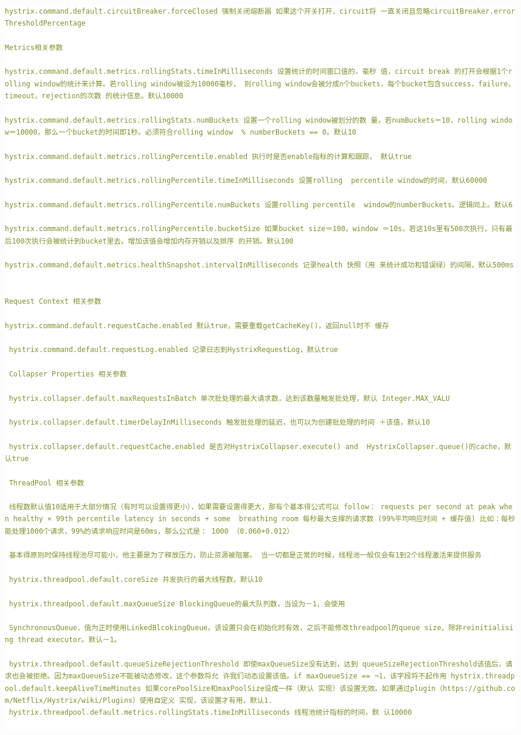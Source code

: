 ```yaml
hystrix.command.default.circuitBreaker.forceClosed 强制关闭熔断器 如果这个开关打开，circuit将 一直关闭且忽略circuitBreaker.errorThresholdPercentage

Metrics相关参数

hystrix.command.default.metrics.rollingStats.timeInMilliseconds 设置统计的时间窗口值的，毫秒 值，circuit break 的打开会根据1个rolling window的统计来计算。若rolling window被设为10000毫秒， 则rolling window会被分成n个buckets，每个bucket包含success，failure，timeout，rejection的次数 的统计信息。默认10000

hystrix.command.default.metrics.rollingStats.numBuckets 设置一个rolling window被划分的数 量，若numBuckets＝10，rolling window＝10000，那么一个bucket的时间即1秒。必须符合rolling window  % numberBuckets == 0。默认10

hystrix.command.default.metrics.rollingPercentile.enabled 执行时是否enable指标的计算和跟踪， 默认true

hystrix.command.default.metrics.rollingPercentile.timeInMilliseconds 设置rolling  percentile window的时间，默认60000

hystrix.command.default.metrics.rollingPercentile.numBuckets 设置rolling percentile  window的numberBuckets。逻辑同上。默认6

hystrix.command.default.metrics.rollingPercentile.bucketSize 如果bucket size＝100，window ＝10s，若这10s里有500次执行，只有最后100次执行会被统计到bucket里去。增加该值会增加内存开销以及排序 的开销。默认100

hystrix.command.default.metrics.healthSnapshot.intervalInMilliseconds 记录health 快照（用 来统计成功和错误绿）的间隔，默认500ms


Request Context 相关参数

hystrix.command.default.requestCache.enabled 默认true，需要重载getCacheKey()，返回null时不 缓存

 hystrix.command.default.requestLog.enabled 记录日志到HystrixRequestLog，默认true
 
 Collapser Properties 相关参数
 
 hystrix.collapser.default.maxRequestsInBatch 单次批处理的最大请求数，达到该数量触发批处理，默认 Integer.MAX_VALU
 
 hystrix.collapser.default.timerDelayInMilliseconds 触发批处理的延迟，也可以为创建批处理的时间 ＋该值，默认10
 
 hystrix.collapser.default.requestCache.enabled 是否对HystrixCollapser.execute() and  HystrixCollapser.queue()的cache，默认true
 
 ThreadPool 相关参数
 
 线程数默认值10适用于大部分情况（有时可以设置得更小），如果需要设置得更大，那有个基本得公式可以 follow： requests per second at peak when healthy × 99th percentile latency in seconds + some  breathing room 每秒最大支撑的请求数 (99%平均响应时间 + 缓存值) 比如：每秒能处理1000个请求，99%的请求响应时间是60ms，那么公式是： 1000 （0.060+0.012）
 
 基本得原则时保持线程池尽可能小，他主要是为了释放压力，防止资源被阻塞。 当一切都是正常的时候，线程池一般仅会有1到2个线程激活来提供服务
 
 hystrix.threadpool.default.coreSize 并发执行的最大线程数，默认10
 
 hystrix.threadpool.default.maxQueueSize BlockingQueue的最大队列数，当设为－1，会使用
 
 SynchronousQueue，值为正时使用LinkedBlcokingQueue。该设置只会在初始化时有效，之后不能修改threadpool的queue size，除非reinitialising thread executor。默认－1。
 
 hystrix.threadpool.default.queueSizeRejectionThreshold 即使maxQueueSize没有达到，达到 queueSizeRejectionThreshold该值后，请求也会被拒绝。因为maxQueueSize不能被动态修改，这个参数将允 许我们动态设置该值。if maxQueueSize == ¬1，该字段将不起作用 hystrix.threadpool.default.keepAliveTimeMinutes 如果corePoolSize和maxPoolSize设成一样（默认 实现）该设置无效。如果通过plugin（https://github.com/Netflix/Hystrix/wiki/Plugins）使用自定义 实现，该设置才有用，默认1.
 hystrix.threadpool.default.metrics.rollingStats.timeInMilliseconds 线程池统计指标的时间，默 认10000
 
```
